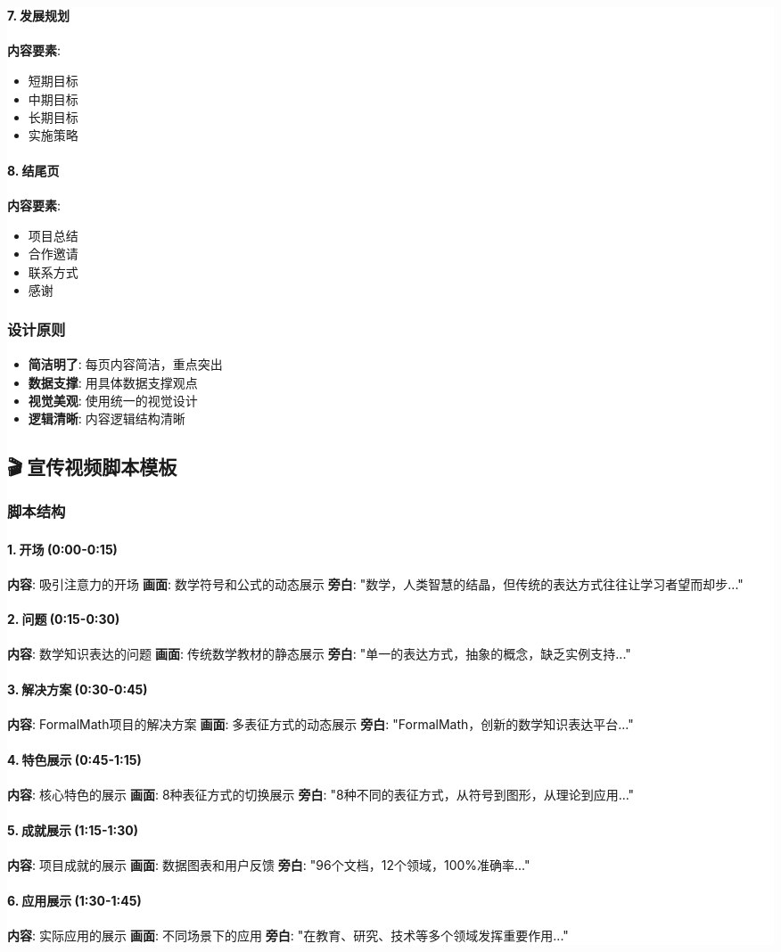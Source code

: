 #### 7. 发展规划
**内容要素**:
- 短期目标
- 中期目标
- 长期目标
- 实施策略

#### 8. 结尾页
**内容要素**:
- 项目总结
- 合作邀请
- 联系方式
- 感谢

### 设计原则
- **简洁明了**: 每页内容简洁，重点突出
- **数据支撑**: 用具体数据支撑观点
- **视觉美观**: 使用统一的视觉设计
- **逻辑清晰**: 内容逻辑结构清晰

## 🎬 宣传视频脚本模板

### 脚本结构

#### 1. 开场 (0:00-0:15)
**内容**: 吸引注意力的开场
**画面**: 数学符号和公式的动态展示
**旁白**: "数学，人类智慧的结晶，但传统的表达方式往往让学习者望而却步..."

#### 2. 问题 (0:15-0:30)
**内容**: 数学知识表达的问题
**画面**: 传统数学教材的静态展示
**旁白**: "单一的表达方式，抽象的概念，缺乏实例支持..."

#### 3. 解决方案 (0:30-0:45)
**内容**: FormalMath项目的解决方案
**画面**: 多表征方式的动态展示
**旁白**: "FormalMath，创新的数学知识表达平台..."

#### 4. 特色展示 (0:45-1:15)
**内容**: 核心特色的展示
**画面**: 8种表征方式的切换展示
**旁白**: "8种不同的表征方式，从符号到图形，从理论到应用..."

#### 5. 成就展示 (1:15-1:30)
**内容**: 项目成就的展示
**画面**: 数据图表和用户反馈
**旁白**: "96个文档，12个领域，100%准确率..."

#### 6. 应用展示 (1:30-1:45)
**内容**: 实际应用的展示
**画面**: 不同场景下的应用
**旁白**: "在教育、研究、技术等多个领域发挥重要作用..."
